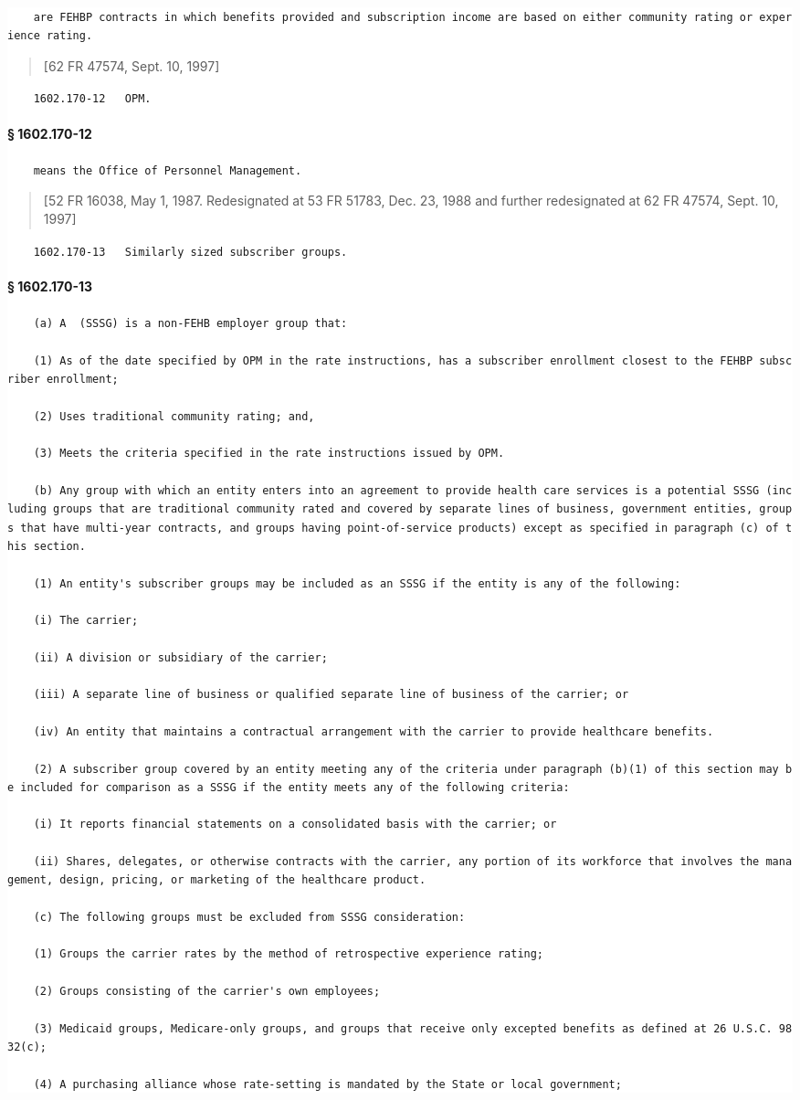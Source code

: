         are FEHBP contracts in which benefits provided and subscription income are based on either community rating or experience rating.

> [62 FR 47574, Sept. 10, 1997]

        1602.170-12   OPM.

#### § 1602.170-12

        means the Office of Personnel Management.

> [52 FR 16038, May 1, 1987. Redesignated at 53 FR 51783, Dec. 23, 1988 and further redesignated at 62 FR 47574, Sept. 10, 1997]

        1602.170-13   Similarly sized subscriber groups.

#### § 1602.170-13

        (a) A  (SSSG) is a non-FEHB employer group that:

        (1) As of the date specified by OPM in the rate instructions, has a subscriber enrollment closest to the FEHBP subscriber enrollment;

        (2) Uses traditional community rating; and,

        (3) Meets the criteria specified in the rate instructions issued by OPM.

        (b) Any group with which an entity enters into an agreement to provide health care services is a potential SSSG (including groups that are traditional community rated and covered by separate lines of business, government entities, groups that have multi-year contracts, and groups having point-of-service products) except as specified in paragraph (c) of this section.

        (1) An entity's subscriber groups may be included as an SSSG if the entity is any of the following:

        (i) The carrier;

        (ii) A division or subsidiary of the carrier;

        (iii) A separate line of business or qualified separate line of business of the carrier; or

        (iv) An entity that maintains a contractual arrangement with the carrier to provide healthcare benefits.

        (2) A subscriber group covered by an entity meeting any of the criteria under paragraph (b)(1) of this section may be included for comparison as a SSSG if the entity meets any of the following criteria:

        (i) It reports financial statements on a consolidated basis with the carrier; or

        (ii) Shares, delegates, or otherwise contracts with the carrier, any portion of its workforce that involves the management, design, pricing, or marketing of the healthcare product.

        (c) The following groups must be excluded from SSSG consideration:

        (1) Groups the carrier rates by the method of retrospective experience rating;

        (2) Groups consisting of the carrier's own employees;

        (3) Medicaid groups, Medicare-only groups, and groups that receive only excepted benefits as defined at 26 U.S.C. 9832(c);

        (4) A purchasing alliance whose rate-setting is mandated by the State or local government;
